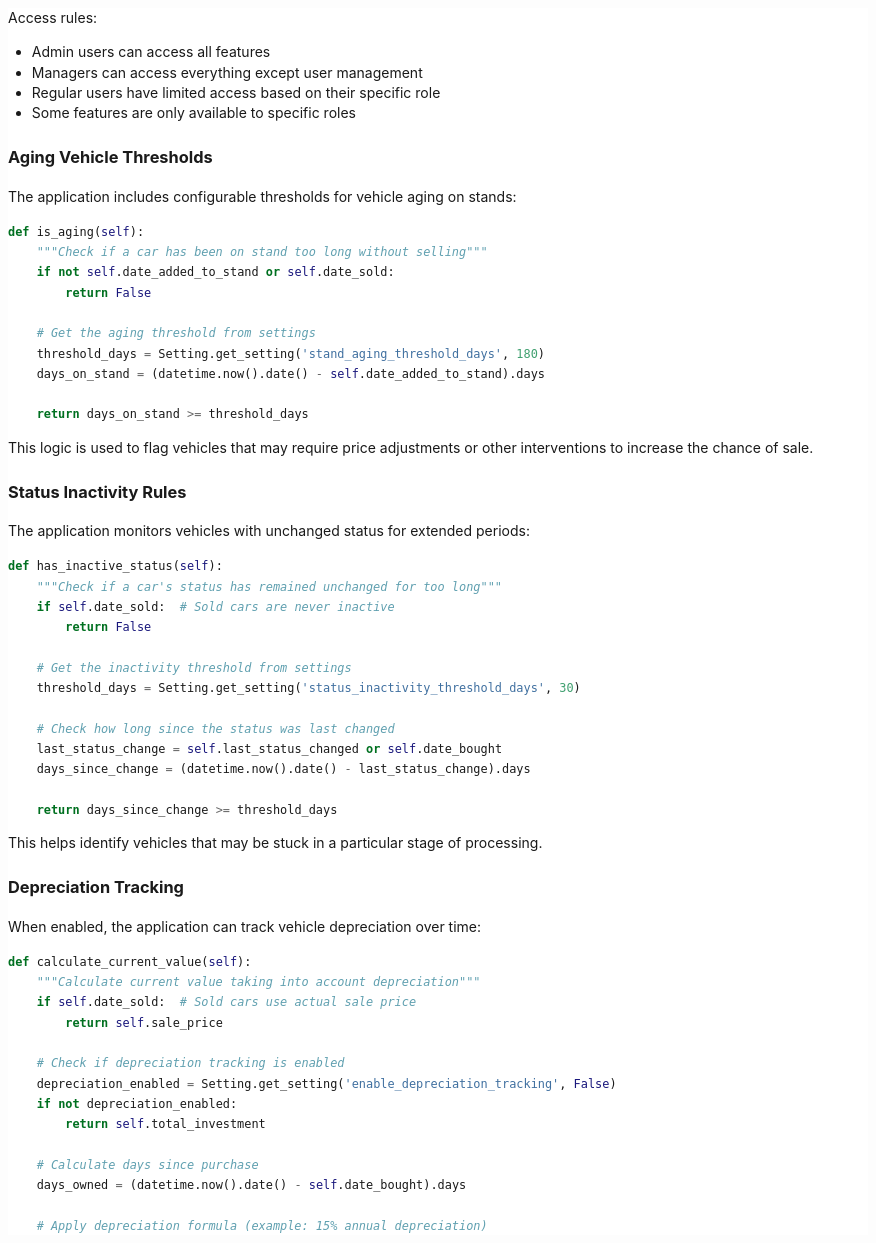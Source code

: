 Access rules:
- Admin users can access all features
- Managers can access everything except user management
- Regular users have limited access based on their specific role
- Some features are only available to specific roles

### Aging Vehicle Thresholds

The application includes configurable thresholds for vehicle aging on stands:

```python
def is_aging(self):
    """Check if a car has been on stand too long without selling"""
    if not self.date_added_to_stand or self.date_sold:
        return False
        
    # Get the aging threshold from settings
    threshold_days = Setting.get_setting('stand_aging_threshold_days', 180)
    days_on_stand = (datetime.now().date() - self.date_added_to_stand).days
    
    return days_on_stand >= threshold_days
```

This logic is used to flag vehicles that may require price adjustments or other interventions to increase the chance of sale.

### Status Inactivity Rules

The application monitors vehicles with unchanged status for extended periods:

```python
def has_inactive_status(self):
    """Check if a car's status has remained unchanged for too long"""
    if self.date_sold:  # Sold cars are never inactive
        return False
        
    # Get the inactivity threshold from settings
    threshold_days = Setting.get_setting('status_inactivity_threshold_days', 30)
    
    # Check how long since the status was last changed
    last_status_change = self.last_status_changed or self.date_bought
    days_since_change = (datetime.now().date() - last_status_change).days
    
    return days_since_change >= threshold_days
```

This helps identify vehicles that may be stuck in a particular stage of processing.

### Depreciation Tracking

When enabled, the application can track vehicle depreciation over time:

```python
def calculate_current_value(self):
    """Calculate current value taking into account depreciation"""
    if self.date_sold:  # Sold cars use actual sale price
        return self.sale_price
        
    # Check if depreciation tracking is enabled
    depreciation_enabled = Setting.get_setting('enable_depreciation_tracking', False)
    if not depreciation_enabled:
        return self.total_investment
        
    # Calculate days since purchase
    days_owned = (datetime.now().date() - self.date_bought).days
    
    # Apply depreciation formula (example: 15% annual depreciation)
```